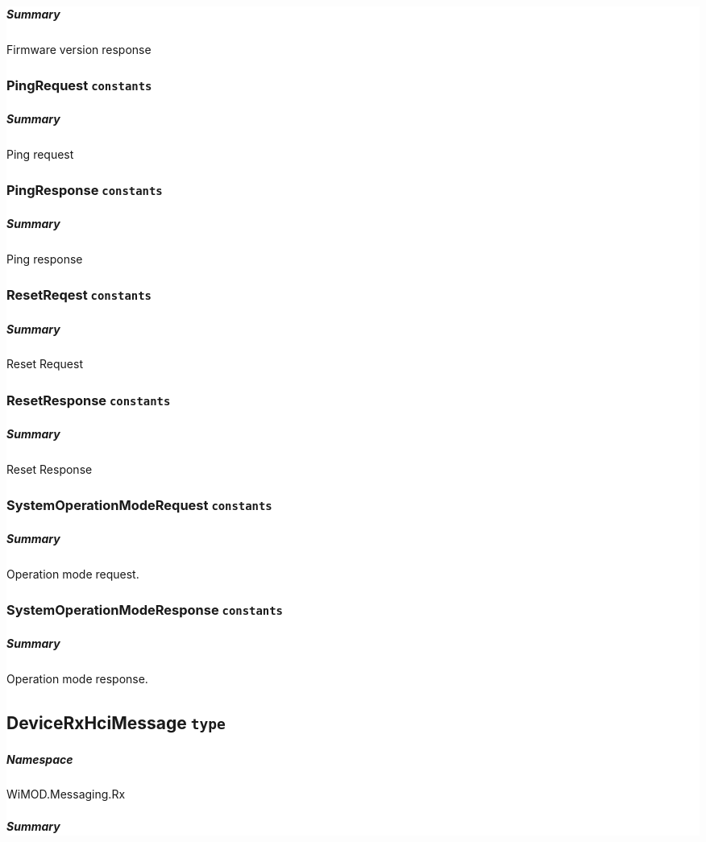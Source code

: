 ##### Summary

Firmware version response

<a name='F-WiMOD-Messaging-DeviceManagementMessageIdentifier-PingRequest'></a>
### PingRequest `constants`

##### Summary

Ping request

<a name='F-WiMOD-Messaging-DeviceManagementMessageIdentifier-PingResponse'></a>
### PingResponse `constants`

##### Summary

Ping response

<a name='F-WiMOD-Messaging-DeviceManagementMessageIdentifier-ResetReqest'></a>
### ResetReqest `constants`

##### Summary

Reset Request

<a name='F-WiMOD-Messaging-DeviceManagementMessageIdentifier-ResetResponse'></a>
### ResetResponse `constants`

##### Summary

Reset Response

<a name='F-WiMOD-Messaging-DeviceManagementMessageIdentifier-SystemOperationModeRequest'></a>
### SystemOperationModeRequest `constants`

##### Summary

Operation mode request.

<a name='F-WiMOD-Messaging-DeviceManagementMessageIdentifier-SystemOperationModeResponse'></a>
### SystemOperationModeResponse `constants`

##### Summary

Operation mode response.

<a name='T-WiMOD-Messaging-Rx-DeviceRxHciMessage'></a>
## DeviceRxHciMessage `type`

##### Namespace

WiMOD.Messaging.Rx

##### Summary
